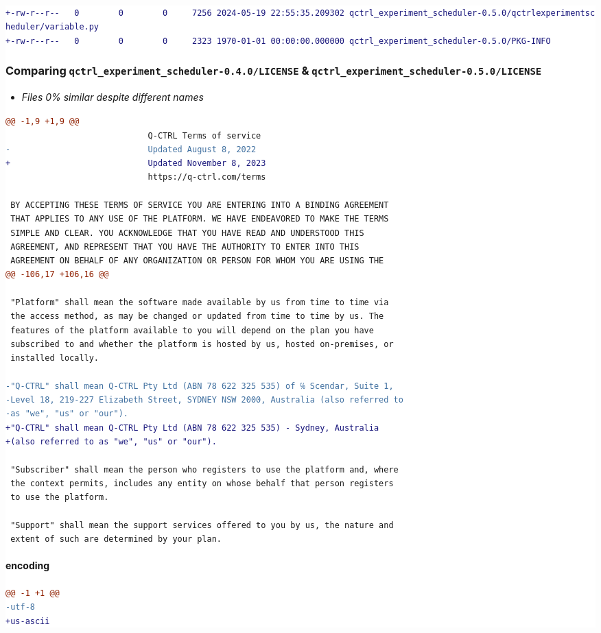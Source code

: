 ```diff
+-rw-r--r--   0        0        0     7256 2024-05-19 22:55:35.209302 qctrl_experiment_scheduler-0.5.0/qctrlexperimentscheduler/variable.py
+-rw-r--r--   0        0        0     2323 1970-01-01 00:00:00.000000 qctrl_experiment_scheduler-0.5.0/PKG-INFO
```

### Comparing `qctrl_experiment_scheduler-0.4.0/LICENSE` & `qctrl_experiment_scheduler-0.5.0/LICENSE`

 * *Files 0% similar despite different names*

```diff
@@ -1,9 +1,9 @@
                             Q-CTRL Terms of service
-                            Updated August 8, 2022
+                            Updated November 8, 2023
                             https://q-ctrl.com/terms
 
 BY ACCEPTING THESE TERMS OF SERVICE YOU ARE ENTERING INTO A BINDING AGREEMENT
 THAT APPLIES TO ANY USE OF THE PLATFORM. WE HAVE ENDEAVORED TO MAKE THE TERMS
 SIMPLE AND CLEAR. YOU ACKNOWLEDGE THAT YOU HAVE READ AND UNDERSTOOD THIS
 AGREEMENT, AND REPRESENT THAT YOU HAVE THE AUTHORITY TO ENTER INTO THIS
 AGREEMENT ON BEHALF OF ANY ORGANIZATION OR PERSON FOR WHOM YOU ARE USING THE
@@ -106,17 +106,16 @@
 
 "Platform" shall mean the software made available by us from time to time via
 the access method, as may be changed or updated from time to time by us. The
 features of the platform available to you will depend on the plan you have
 subscribed to and whether the platform is hosted by us, hosted on-premises, or
 installed locally.
 
-"Q-CTRL" shall mean Q-CTRL Pty Ltd (ABN 78 622 325 535) of ℅ Scendar, Suite 1,
-Level 18, 219-227 Elizabeth Street, SYDNEY NSW 2000, Australia (also referred to
-as "we", "us" or "our").
+"Q-CTRL" shall mean Q-CTRL Pty Ltd (ABN 78 622 325 535) - Sydney, Australia
+(also referred to as "we", "us" or "our").
 
 "Subscriber" shall mean the person who registers to use the platform and, where
 the context permits, includes any entity on whose behalf that person registers
 to use the platform.
 
 "Support" shall mean the support services offered to you by us, the nature and
 extent of such are determined by your plan.
```

#### encoding

```diff
@@ -1 +1 @@
-utf-8
+us-ascii
```
